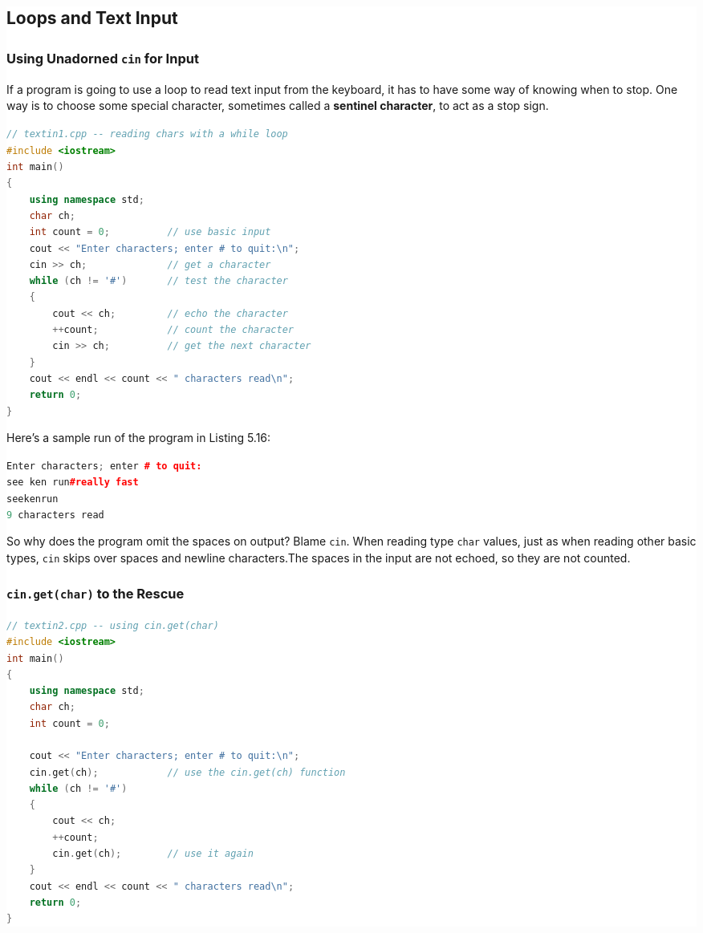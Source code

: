 ## Loops and Text Input

### Using Unadorned `cin` for Input

If a program is going to use a loop to read text input from the keyboard, it has to have some way of knowing when to stop. One way is to choose some special character, sometimes called a **sentinel character**, to act as a stop sign.

```c++
// textin1.cpp -- reading chars with a while loop 
#include <iostream>
int main()
{
    using namespace std;
    char ch;
    int count = 0;          // use basic input
    cout << "Enter characters; enter # to quit:\n";
    cin >> ch;              // get a character 
    while (ch != '#')       // test the character
    {
        cout << ch;         // echo the character
        ++count;            // count the character
        cin >> ch;          // get the next character
    }
    cout << endl << count << " characters read\n";
    return 0;
}
```

Here’s a sample run of the program in Listing 5.16:

```c++
Enter characters; enter # to quit:
see ken run#really fast
seekenrun
9 characters read
```

So why does the program omit the spaces on output? Blame `cin`. When reading type `char` values, just as when reading other basic types, `cin` skips over spaces and newline characters.The spaces in the input are not echoed, so they are not counted.

### `cin.get(char)` to the Rescue

```c++
// textin2.cpp -- using cin.get(char) 
#include <iostream>
int main()
{
    using namespace std;
    char ch;
    int count = 0;

    cout << "Enter characters; enter # to quit:\n";
    cin.get(ch);            // use the cin.get(ch) function
    while (ch != '#')
    {
        cout << ch;
        ++count;
        cin.get(ch);        // use it again
    }
    cout << endl << count << " characters read\n";
    return 0;
}
```
